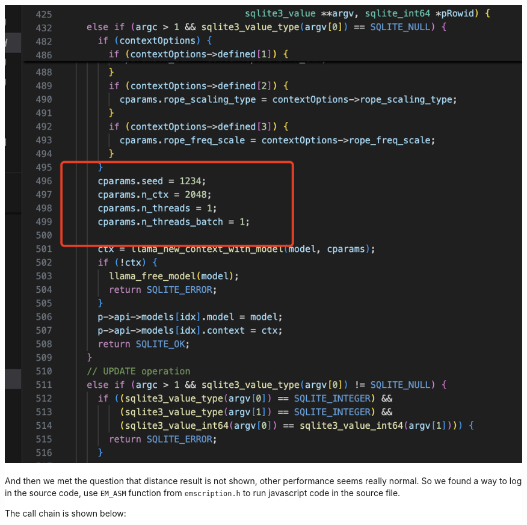 ![](./pics/7.png)

And then we met the question that distance result is not shown, other performance seems really normal. So we found a way to log in the source code, use `EM_ASM` function from `emscription.h` to run javascript code in the source file.  

The call chain is shown below:
